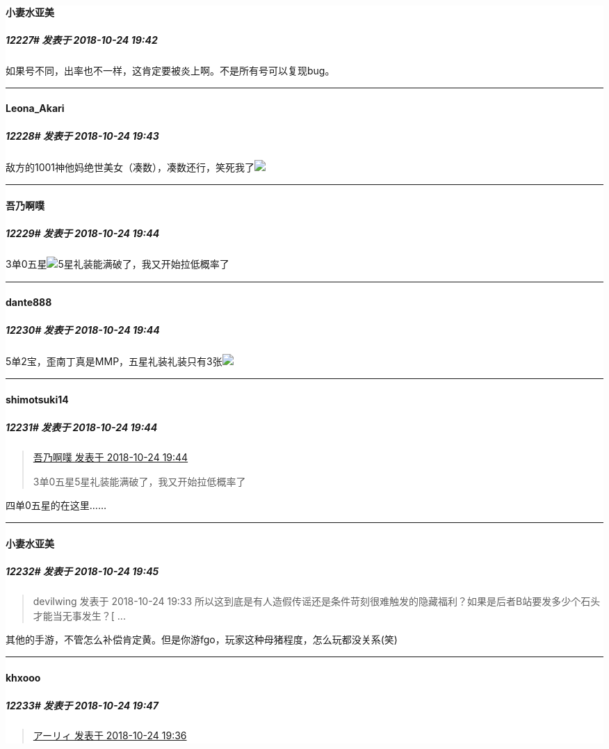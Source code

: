 ####  小妻水亚美  
##### 12227#       发表于 2018-10-24 19:42

如果号不同，出率也不一样，这肯定要被炎上啊。不是所有号可以复现bug。

*****

####  Leona_Akari  
##### 12228#       发表于 2018-10-24 19:43

敌方的1001神他妈绝世美女（凑数），凑数还行，笑死我了<img src="https://static.saraba1st.com/image/smiley/face2017/066.png" referrerpolicy="no-referrer">

*****

####  吾乃啊噗  
##### 12229#       发表于 2018-10-24 19:44

3单0五星<img src="https://static.saraba1st.com/image/smiley/face2017/139.png" referrerpolicy="no-referrer">5星礼装能满破了，我又开始拉低概率了

*****

####  dante888  
##### 12230#       发表于 2018-10-24 19:44

5单2宝，歪南丁真是MMP，五星礼装礼装只有3张<img src="https://static.saraba1st.com/image/smiley/face2017/067.png" referrerpolicy="no-referrer">

*****

####  shimotsuki14  
##### 12231#       发表于 2018-10-24 19:44

<blockquote><a href="httphttps://bbs.saraba1st.com/2b/forum.php?mod=redirect&amp;goto=findpost&amp;pid=41369539&amp;ptid=1712412" target="_blank">吾乃啊噗 发表于 2018-10-24 19:44</a>

3单0五星5星礼装能满破了，我又开始拉低概率了</blockquote>
四单0五星的在这里……

*****

####  小妻水亚美  
##### 12232#       发表于 2018-10-24 19:45

<blockquote>devilwing 发表于 2018-10-24 19:33
所以这到底是有人造假传谣还是条件苛刻很难触发的隐藏福利？如果是后者B站要发多少个石头才能当无事发生？[ ...</blockquote>
其他的手游，不管怎么补偿肯定黄。但是你游fgo，玩家这种母猪程度，怎么玩都没关系(笑)

*****

####  khxooo  
##### 12233#       发表于 2018-10-24 19:47

<blockquote><a href="httphttps://bbs.saraba1st.com/2b/forum.php?mod=redirect&amp;goto=findpost&amp;pid=41369472&amp;ptid=1712412" target="_blank">アーリィ 发表于 2018-10-24 19:36</a>
